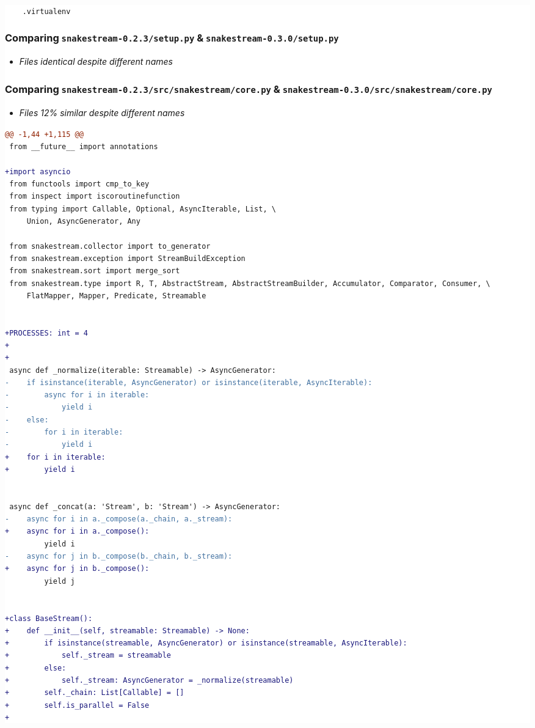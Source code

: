 ```
 	.virtualenv
```

### Comparing `snakestream-0.2.3/setup.py` & `snakestream-0.3.0/setup.py`

 * *Files identical despite different names*

### Comparing `snakestream-0.2.3/src/snakestream/core.py` & `snakestream-0.3.0/src/snakestream/core.py`

 * *Files 12% similar despite different names*

```diff
@@ -1,44 +1,115 @@
 from __future__ import annotations
 
+import asyncio
 from functools import cmp_to_key
 from inspect import iscoroutinefunction
 from typing import Callable, Optional, AsyncIterable, List, \
     Union, AsyncGenerator, Any
 
 from snakestream.collector import to_generator
 from snakestream.exception import StreamBuildException
 from snakestream.sort import merge_sort
 from snakestream.type import R, T, AbstractStream, AbstractStreamBuilder, Accumulator, Comparator, Consumer, \
     FlatMapper, Mapper, Predicate, Streamable
 
 
+PROCESSES: int = 4
+
+
 async def _normalize(iterable: Streamable) -> AsyncGenerator:
-    if isinstance(iterable, AsyncGenerator) or isinstance(iterable, AsyncIterable):
-        async for i in iterable:
-            yield i
-    else:
-        for i in iterable:
-            yield i
+    for i in iterable:
+        yield i
 
 
 async def _concat(a: 'Stream', b: 'Stream') -> AsyncGenerator:
-    async for i in a._compose(a._chain, a._stream):
+    async for i in a._compose():
         yield i
-    async for j in b._compose(b._chain, b._stream):
+    async for j in b._compose():
         yield j
 
 
+class BaseStream():
+    def __init__(self, streamable: Streamable) -> None:
+        if isinstance(streamable, AsyncGenerator) or isinstance(streamable, AsyncIterable):
+            self._stream = streamable
+        else:
+            self._stream: AsyncGenerator = _normalize(streamable)
+        self._chain: List[Callable] = []
+        self.is_parallel = False
+
```